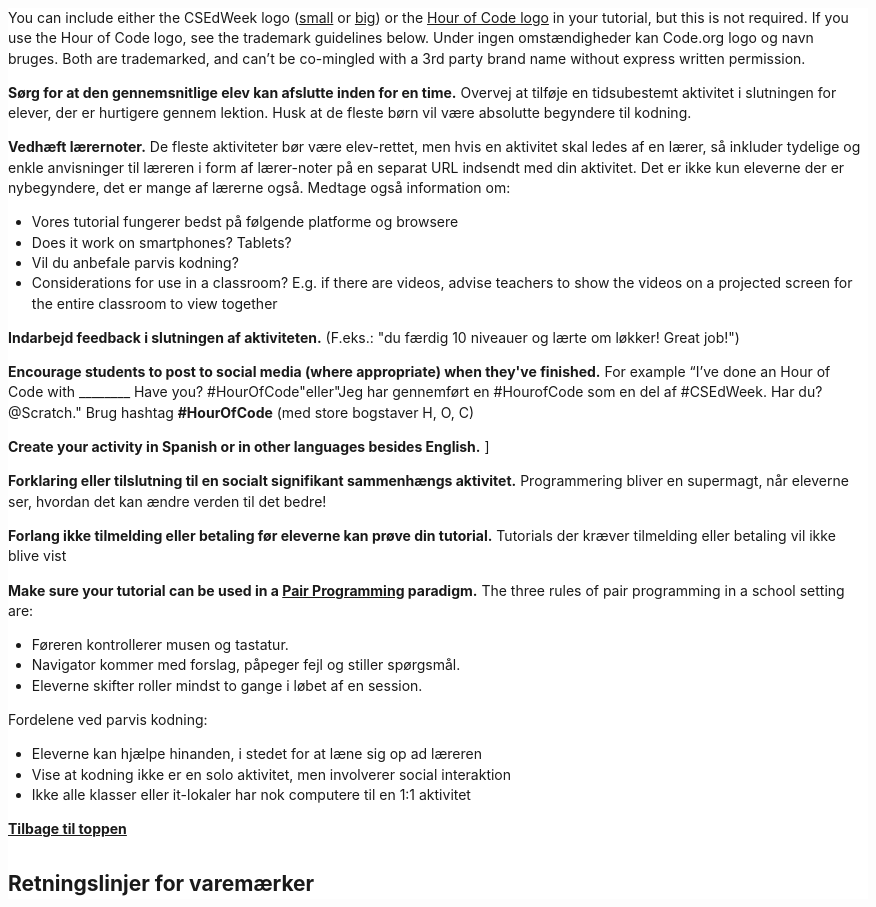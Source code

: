 You can include either the CSEdWeek logo ([small](https://www.dropbox.com/s/ojlltuegr7ruvx1/csedweek-logo-final-small.jpg) or [big](https://www.dropbox.com/s/yolheibpxapzpp1/csedweek-logo-final-big.png)) or the [Hour of Code logo](https://www.dropbox.com/work/Marketing/HOC2014/Logos%202014/HOC%20Logos) in your tutorial, but this is not required. If you use the Hour of Code logo, see the trademark guidelines below. Under ingen omstændigheder kan Code.org logo og navn bruges. Both are trademarked, and can’t be co-mingled with a 3rd party brand name without express written permission.

**Sørg for at den gennemsnitlige elev kan afslutte inden for en time.** Overvej at tilføje en tidsubestemt aktivitet i slutningen for elever, der er hurtigere gennem lektion. Husk at de fleste børn vil være absolutte begyndere til kodning.

**Vedhæft lærernoter.** De fleste aktiviteter bør være elev-rettet, men hvis en aktivitet skal ledes af en lærer, så inkluder tydelige og enkle anvisninger til læreren i form af lærer-noter på en separat URL indsendt med din aktivitet. Det er ikke kun eleverne der er nybegyndere, det er mange af lærerne også. Medtage også information om:

  * Vores tutorial fungerer bedst på følgende platforme og browsere
  * Does it work on smartphones? Tablets?
  * Vil du anbefale parvis kodning? 
  * Considerations for use in a classroom? E.g. if there are videos, advise teachers to show the videos on a projected screen for the entire classroom to view together

**Indarbejd feedback i slutningen af aktiviteten.** (F.eks.: "du færdig 10 niveauer og lærte om løkker! Great job!")

**Encourage students to post to social media (where appropriate) when they've finished.** For example “I’ve done an Hour of Code with ________ Have you? #HourOfCode"eller"Jeg har gennemført en #HourofCode som en del af #CSEdWeek. Har du? @Scratch." Brug hashtag **#HourOfCode** (med store bogstaver H, O, C)

**Create your activity in Spanish or in other languages besides English.** ]

**Forklaring eller tilslutning til en socialt signifikant sammenhængs aktivitet.** Programmering bliver en supermagt, når eleverne ser, hvordan det kan ændre verden til det bedre!

**Forlang ikke tilmelding eller betaling før eleverne kan prøve din tutorial.** Tutorials der kræver tilmelding eller betaling vil ikke blive vist

**Make sure your tutorial can be used in a [Pair Programming](http://www.ncwit.org/resources/pair-programming-box-power-collaborative-learning) paradigm.** The three rules of pair programming in a school setting are:

  * Føreren kontrollerer musen og tastatur.
  * Navigator kommer med forslag, påpeger fejl og stiller spørgsmål. 
  * Eleverne skifter roller mindst to gange i løbet af en session.

Fordelene ved parvis kodning:

  * Eleverne kan hjælpe hinanden, i stedet for at læne sig op ad læreren
  * Vise at kodning ikke er en solo aktivitet, men involverer social interaktion
  * Ikke alle klasser eller it-lokaler har nok computere til en 1:1 aktivitet

[**Tilbage til toppen**](#top)

<a id="tm"></a>

## Retningslinjer for varemærker
